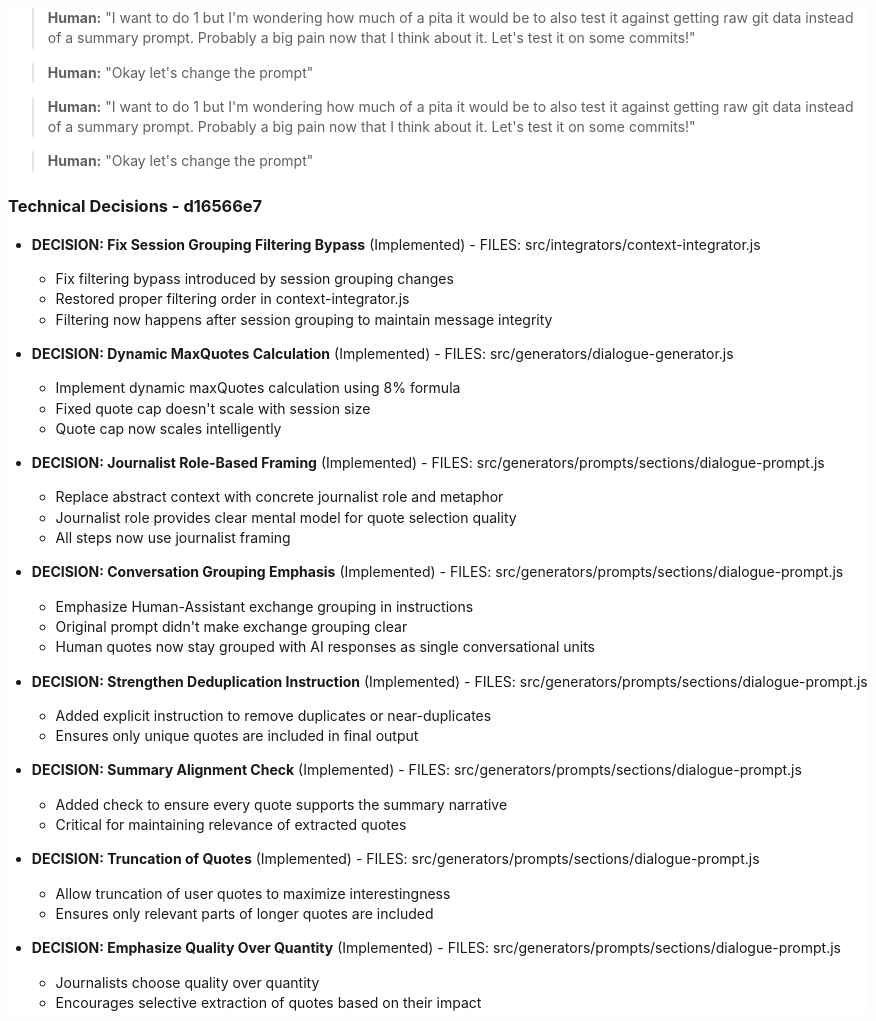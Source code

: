 > **Human:** "I want to do 1 but I'm wondering how much of a pita it would be to also test it against getting raw git data instead of a summary prompt. Probably a big pain now that I think about it. Let's test it on some commits!"
  
> **Human:** "Okay let's change the prompt"
  
> **Human:** "I want to do 1 but I'm wondering how much of a pita it would be to also test it against getting raw git data instead of a summary prompt. Probably a big pain now that I think about it. Let's test it on some commits!"
  
> **Human:** "Okay let's change the prompt"

### Technical Decisions - d16566e7

- **DECISION: Fix Session Grouping Filtering Bypass** (Implemented) - FILES: src/integrators/context-integrator.js
  - Fix filtering bypass introduced by session grouping changes
  - Restored proper filtering order in context-integrator.js
  - Filtering now happens after session grouping to maintain message integrity

- **DECISION: Dynamic MaxQuotes Calculation** (Implemented) - FILES: src/generators/dialogue-generator.js
  - Implement dynamic maxQuotes calculation using 8% formula
  - Fixed quote cap doesn't scale with session size
  - Quote cap now scales intelligently

- **DECISION: Journalist Role-Based Framing** (Implemented) - FILES: src/generators/prompts/sections/dialogue-prompt.js
  - Replace abstract context with concrete journalist role and metaphor
  - Journalist role provides clear mental model for quote selection quality
  - All steps now use journalist framing

- **DECISION: Conversation Grouping Emphasis** (Implemented) - FILES: src/generators/prompts/sections/dialogue-prompt.js
  - Emphasize Human-Assistant exchange grouping in instructions
  - Original prompt didn't make exchange grouping clear
  - Human quotes now stay grouped with AI responses as single conversational units

- **DECISION: Strengthen Deduplication Instruction** (Implemented) - FILES: src/generators/prompts/sections/dialogue-prompt.js
  - Added explicit instruction to remove duplicates or near-duplicates
  - Ensures only unique quotes are included in final output

- **DECISION: Summary Alignment Check** (Implemented) - FILES: src/generators/prompts/sections/dialogue-prompt.js
  - Added check to ensure every quote supports the summary narrative
  - Critical for maintaining relevance of extracted quotes

- **DECISION: Truncation of Quotes** (Implemented) - FILES: src/generators/prompts/sections/dialogue-prompt.js
  - Allow truncation of user quotes to maximize interestingness
  - Ensures only relevant parts of longer quotes are included

- **DECISION: Emphasize Quality Over Quantity** (Implemented) - FILES: src/generators/prompts/sections/dialogue-prompt.js
  - Journalists choose quality over quantity
  - Encourages selective extraction of quotes based on their impact
